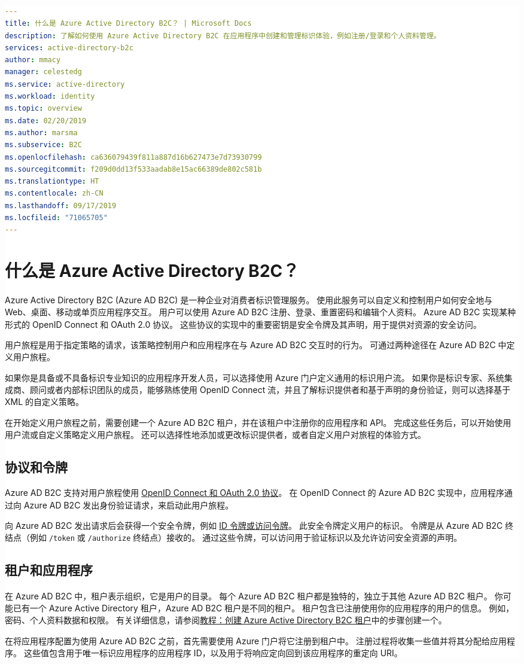 ```yaml
---
title: 什么是 Azure Active Directory B2C？ | Microsoft Docs
description: 了解如何使用 Azure Active Directory B2C 在应用程序中创建和管理标识体验，例如注册/登录和个人资料管理。
services: active-directory-b2c
author: mmacy
manager: celestedg
ms.service: active-directory
ms.workload: identity
ms.topic: overview
ms.date: 02/20/2019
ms.author: marsma
ms.subservice: B2C
ms.openlocfilehash: ca636079439f811a887d16b627473e7d73930799
ms.sourcegitcommit: f209d0dd13f533aadab8e15ac66389de802c581b
ms.translationtype: HT
ms.contentlocale: zh-CN
ms.lasthandoff: 09/17/2019
ms.locfileid: "71065705"
---
```

# <a name="what-is-azure-active-directory-b2c"></a>什么是 Azure Active Directory B2C？

Azure Active Directory B2C (Azure AD B2C) 是一种企业对消费者标识管理服务。 使用此服务可以自定义和控制用户如何安全地与 Web、桌面、移动或单页应用程序交互。 用户可以使用 Azure AD B2C 注册、登录、重置密码和编辑个人资料。 Azure AD B2C 实现某种形式的 OpenID Connect 和 OAuth 2.0 协议。 这些协议的实现中的重要密钥是安全令牌及其声明，用于提供对资源的安全访问。

用户旅程是用于指定策略的请求，该策略控制用户和应用程序在与 Azure AD B2C 交互时的行为。  可通过两种途径在 Azure AD B2C 中定义用户旅程。

如果你是具备或不具备标识专业知识的应用程序开发人员，可以选择使用 Azure 门户定义通用的标识用户流。 如果你是标识专家、系统集成商、顾问或者内部标识团队的成员，能够熟练使用 OpenID Connect 流，并且了解标识提供者和基于声明的身份验证，则可以选择基于 XML 的自定义策略。

在开始定义用户旅程之前，需要创建一个 Azure AD B2C 租户，并在该租户中注册你的应用程序和 API。 完成这些任务后，可以开始使用用户流或自定义策略定义用户旅程。 还可以选择性地添加或更改标识提供者，或者自定义用户对旅程的体验方式。

## <a name="protocols-and-tokens"></a>协议和令牌

Azure AD B2C 支持对用户旅程使用 [OpenID Connect 和 OAuth 2.0 协议](active-directory-b2c-reference-protocols.md)。 在 OpenID Connect 的 Azure AD B2C 实现中，应用程序通过向 Azure AD B2C 发出身份验证请求，来启动此用户旅程。

向 Azure AD B2C 发出请求后会获得一个安全令牌，例如 [ID 令牌或访问令牌](active-directory-b2c-reference-tokens.md)。 此安全令牌定义用户的标识。 令牌是从 Azure AD B2C 终结点（例如 `/token` 或 `/authorize` 终结点）接收的。 通过这些令牌，可以访问用于验证标识以及允许访问安全资源的声明。

## <a name="tenants-and-applications"></a>租户和应用程序

在 Azure AD B2C 中，租户表示组织，它是用户的目录。  每个 Azure AD B2C 租户都是独特的，独立于其他 Azure AD B2C 租户。 你可能已有一个 Azure Active Directory 租户，Azure AD B2C 租户是不同的租户。 租户包含已注册使用你的应用程序的用户的信息。 例如，密码、个人资料数据和权限。 有关详细信息，请参阅[教程：创建 Azure Active Directory B2C 租户](tutorial-create-tenant.md)中的步骤创建一个。

在将应用程序配置为使用 Azure AD B2C 之前，首先需要使用 Azure 门户将它注册到租户中。 注册过程将收集一些值并将其分配给应用程序。 这些值包含用于唯一标识应用程序的应用程序 ID，以及用于将响应定向回到该应用程序的重定向 URI。
